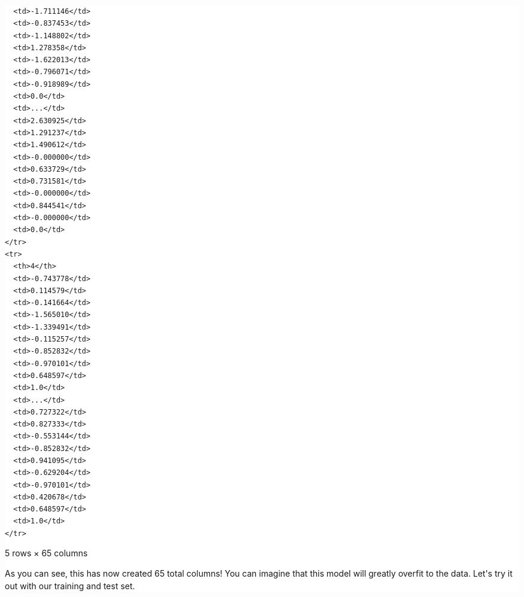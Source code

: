       <td>-1.711146</td>
      <td>-0.837453</td>
      <td>-1.148802</td>
      <td>1.278358</td>
      <td>-1.622013</td>
      <td>-0.796071</td>
      <td>-0.918989</td>
      <td>0.0</td>
      <td>...</td>
      <td>2.630925</td>
      <td>1.291237</td>
      <td>1.490612</td>
      <td>-0.000000</td>
      <td>0.633729</td>
      <td>0.731581</td>
      <td>-0.000000</td>
      <td>0.844541</td>
      <td>-0.000000</td>
      <td>0.0</td>
    </tr>
    <tr>
      <th>4</th>
      <td>-0.743778</td>
      <td>0.114579</td>
      <td>-0.141664</td>
      <td>-1.565010</td>
      <td>-1.339491</td>
      <td>-0.115257</td>
      <td>-0.852832</td>
      <td>-0.970101</td>
      <td>0.648597</td>
      <td>1.0</td>
      <td>...</td>
      <td>0.727322</td>
      <td>0.827333</td>
      <td>-0.553144</td>
      <td>-0.852832</td>
      <td>0.941095</td>
      <td>-0.629204</td>
      <td>-0.970101</td>
      <td>0.420678</td>
      <td>0.648597</td>
      <td>1.0</td>
    </tr>
  </tbody>
</table>
<p>5 rows × 65 columns</p>
</div>



As you can see, this has now created 65 total columns! You can imagine that this model will greatly overfit to the data. Let's try it out with our training and test set.
